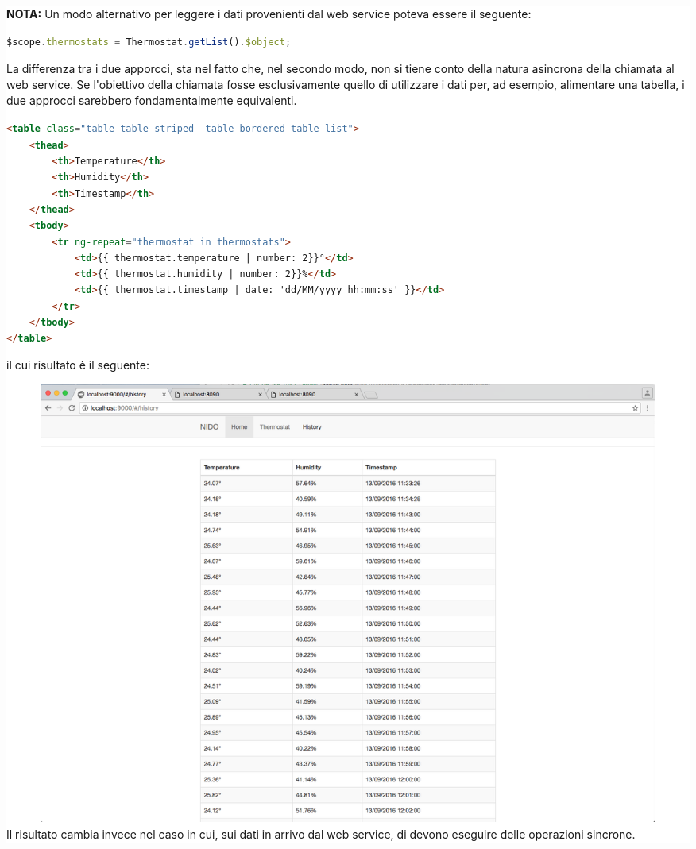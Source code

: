 **NOTA:** Un modo alternativo per leggere i dati provenienti dal web service poteva essere il seguente:
```javascript
$scope.thermostats = Thermostat.getList().$object;
```
La differenza tra i due apporcci, sta nel fatto che, nel secondo modo, non si tiene conto della natura asincrona della chiamata al web service.
Se l'obiettivo della chiamata fosse esclusivamente quello di utilizzare i dati per, ad esempio, alimentare una tabella, i due approcci sarebbero fondamentalmente equivalenti.
```html
<table class="table table-striped  table-bordered table-list">
    <thead>
        <th>Temperature</th>
        <th>Humidity</th>
        <th>Timestamp</th>
    </thead>
    <tbody>
        <tr ng-repeat="thermostat in thermostats">
            <td>{{ thermostat.temperature | number: 2}}°</td>
            <td>{{ thermostat.humidity | number: 2}}%</td>
            <td>{{ thermostat.timestamp | date: 'dd/MM/yyyy hh:mm:ss' }}</td>
        </tr>
    </tbody>
</table>
```
il cui risultato è il seguente:
<div style="text-align: center;">
    <img src="https://github.com/alien70/InternetOfThings/blob/master/images/historicl_table_view.png?raw=true" width="90%" alt="YEOMAN Wizard">
</div>
Il risultato cambia invece nel caso in cui, sui dati in arrivo dal web service, di devono eseguire delle operazioni sincrone.  